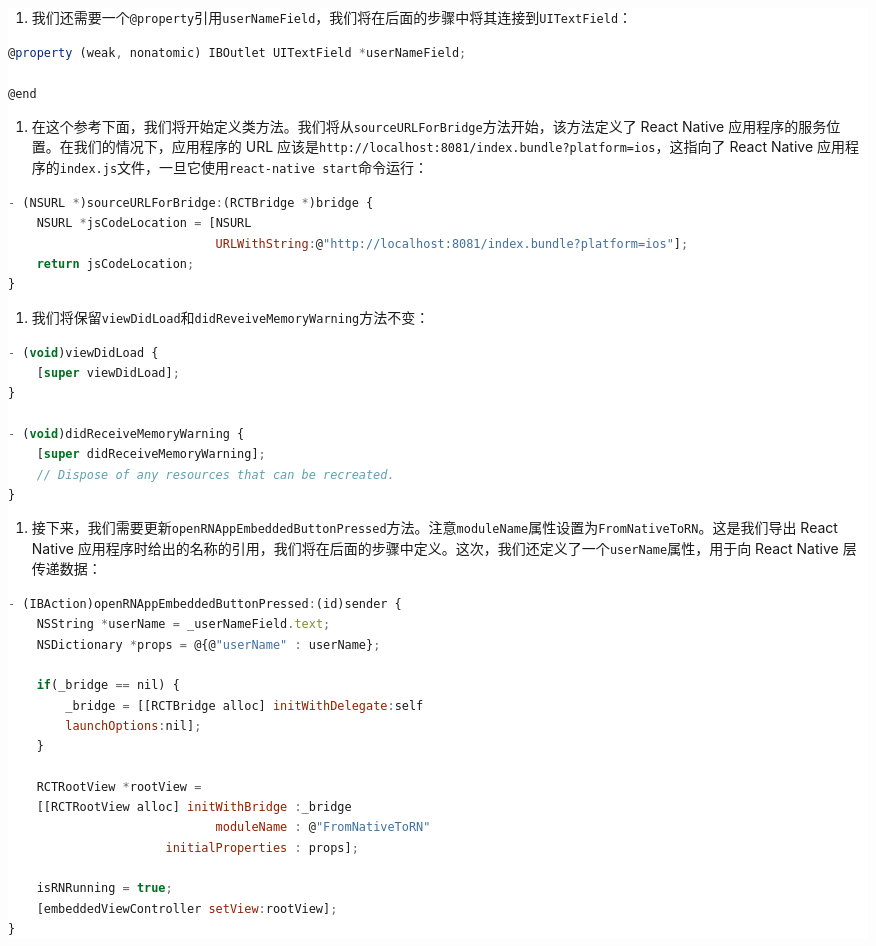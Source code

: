 1.  我们还需要一个`@property`引用`userNameField`，我们将在后面的步骤中将其连接到`UITextField`：

```jsx
@property (weak, nonatomic) IBOutlet UITextField *userNameField;

@end
```

1.  在这个参考下面，我们将开始定义类方法。我们将从`sourceURLForBridge`方法开始，该方法定义了 React Native 应用程序的服务位置。在我们的情况下，应用程序的 URL 应该是`http://localhost:8081/index.bundle?platform=ios`，这指向了 React Native 应用程序的`index.js`文件，一旦它使用`react-native start`命令运行：

```jsx
- (NSURL *)sourceURLForBridge:(RCTBridge *)bridge {
    NSURL *jsCodeLocation = [NSURL
                             URLWithString:@"http://localhost:8081/index.bundle?platform=ios"];
    return jsCodeLocation;
}
```

1.  我们将保留`viewDidLoad`和`didReveiveMemoryWarning`方法不变：

```jsx
- (void)viewDidLoad {
    [super viewDidLoad];
}

- (void)didReceiveMemoryWarning {
    [super didReceiveMemoryWarning];
    // Dispose of any resources that can be recreated.
}
```

1.  接下来，我们需要更新`openRNAppEmbeddedButtonPressed`方法。注意`moduleName`属性设置为`FromNativeToRN`。这是我们导出 React Native 应用程序时给出的名称的引用，我们将在后面的步骤中定义。这次，我们还定义了一个`userName`属性，用于向 React Native 层传递数据：

```jsx
- (IBAction)openRNAppEmbeddedButtonPressed:(id)sender {
    NSString *userName = _userNameField.text;
    NSDictionary *props = @{@"userName" : userName};

    if(_bridge == nil) {
        _bridge = [[RCTBridge alloc] initWithDelegate:self 
        launchOptions:nil];
    }

    RCTRootView *rootView =
    [[RCTRootView alloc] initWithBridge :_bridge
                             moduleName : @"FromNativeToRN"
                      initialProperties : props];

    isRNRunning = true;
    [embeddedViewController setView:rootView];
}
```
